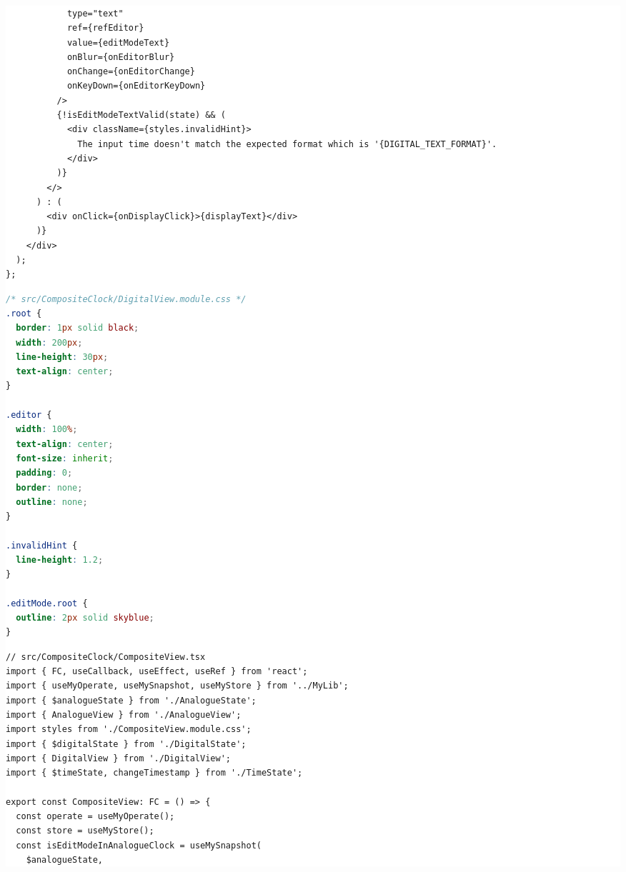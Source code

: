 ```tsx
            type="text"
            ref={refEditor}
            value={editModeText}
            onBlur={onEditorBlur}
            onChange={onEditorChange}
            onKeyDown={onEditorKeyDown}
          />
          {!isEditModeTextValid(state) && (
            <div className={styles.invalidHint}>
              The input time doesn't match the expected format which is '{DIGITAL_TEXT_FORMAT}'.
            </div>
          )}
        </>
      ) : (
        <div onClick={onDisplayClick}>{displayText}</div>
      )}
    </div>
  );
};
```

```css
/* src/CompositeClock/DigitalView.module.css */
.root {
  border: 1px solid black;
  width: 200px;
  line-height: 30px;
  text-align: center;
}

.editor {
  width: 100%;
  text-align: center;
  font-size: inherit;
  padding: 0;
  border: none;
  outline: none;
}

.invalidHint {
  line-height: 1.2;
}

.editMode.root {
  outline: 2px solid skyblue;
}
```

```tsx
// src/CompositeClock/CompositeView.tsx
import { FC, useCallback, useEffect, useRef } from 'react';
import { useMyOperate, useMySnapshot, useMyStore } from '../MyLib';
import { $analogueState } from './AnalogueState';
import { AnalogueView } from './AnalogueView';
import styles from './CompositeView.module.css';
import { $digitalState } from './DigitalState';
import { DigitalView } from './DigitalView';
import { $timeState, changeTimestamp } from './TimeState';

export const CompositeView: FC = () => {
  const operate = useMyOperate();
  const store = useMyStore();
  const isEditModeInAnalogueClock = useMySnapshot(
    $analogueState,
```
